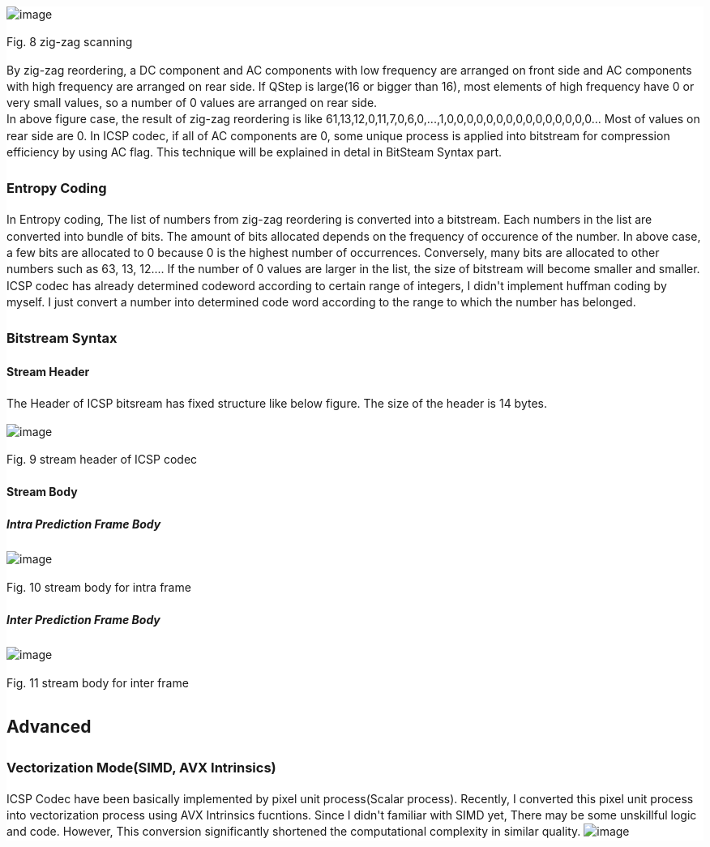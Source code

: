 ![image](https://user-images.githubusercontent.com/36951642/58099869-7a551880-7c17-11e9-9c7c-f421f1591de5.png)

Fig. 8 zig-zag scanning

By zig-zag reordering, a DC component and AC components with low frequency are arranged on front side and AC components with high frequency are arranged on rear side. If QStep is large(16 or bigger than 16), most elements of high frequency have 0 or very small values, so a number of 0 values are arranged on rear side. <br/>
In above figure case, the result of zig-zag reordering is like 61,13,12,0,11,7,0,6,0,...,1,0,0,0,0,0,0,0,0,0,0,0,0,0,0,0... Most of values on rear side are 0. In ICSP codec, if all of AC components are 0, some unique process is applied into bitstream for compression efficiency by using AC flag. This technique will be explained in detal in BitSteam Syntax part.

### Entropy Coding
In Entropy coding, The list of numbers from zig-zag reordering is converted into a bitstream. Each numbers in the list are converted into bundle of bits. The amount of bits allocated depends on the frequency of occurence of the number. In above case, a few bits are allocated to 0 because 0 is the highest number of occurrences. Conversely, many bits are allocated to other numbers such as 63, 13, 12.... If the number of 0 values are larger in the list, the size of bitstream will become smaller and smaller. ICSP codec has already determined codeword according to certain range of integers, I didn't implement huffman coding by myself. I just convert a number into determined code word according to the range to which the number has belonged.

### Bitstream Syntax
#### Stream Header
The Header of ICSP bitsream has fixed structure like below figure. The size of the header is 14 bytes.

![image](https://user-images.githubusercontent.com/36951642/58371106-76900180-7f49-11e9-9c61-38dfb385dd83.png)

Fig. 9 stream header of ICSP codec

#### Stream Body
##### Intra Prediction Frame Body

![image](https://user-images.githubusercontent.com/36951642/58421558-35275f80-80cb-11e9-9059-387dac665c3a.png)

Fig. 10 stream body for intra frame

##### Inter Prediction Frame Body

![image](https://user-images.githubusercontent.com/36951642/58421530-1e810880-80cb-11e9-9841-d00d27584c01.png)

Fig. 11 stream body for inter frame

## Advanced 

### Vectorization Mode(SIMD, AVX Intrinsics)
ICSP Codec have been basically implemented by pixel unit process(Scalar process). 
Recently, I converted this pixel unit process into vectorization process using AVX Intrinsics fucntions.
Since I didn't familiar with SIMD yet, There may be some unskillful logic and code. 
However, This conversion significantly shortened the computational complexity in similar quality.
![image](https://user-images.githubusercontent.com/36951642/67497244-ab4ee300-f6b8-11e9-8687-01cb371a0d10.png)
